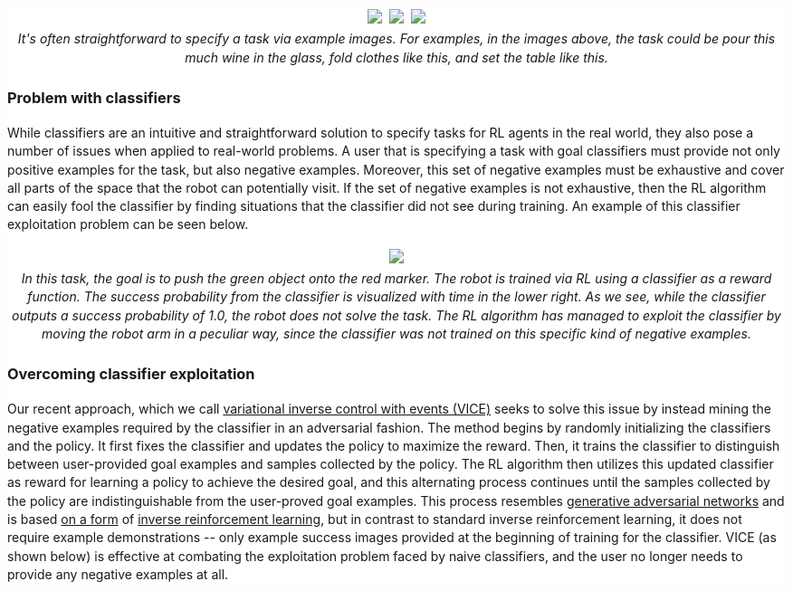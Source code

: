 
<p style="text-align:center;">
    <img src="https://bair.berkeley.edu/static/blog/end_to_end/wine.jpg"
    height="200" style="margin: 2px;">
    <img src="https://bair.berkeley.edu/static/blog/end_to_end/fold.jpg"
    height="200" style="margin: 2px;">
    <img src="https://bair.berkeley.edu/static/blog/end_to_end/plate.jpg"
    height="180" style="margin: 2px;">
    <br>
<i>
It's often straightforward to specify a task via example images. For examples, in the images above, the task could be pour this much wine in the glass, fold clothes like this, and set the table like this. 
</i>
</p>

### Problem with classifiers
While classifiers are an intuitive and straightforward solution to specify tasks for RL agents in the real world, they also pose a number of issues when applied to real-world problems. A user that is specifying a task with goal classifiers must provide not only positive examples for the task, but also negative examples. Moreover, this set of negative examples must be exhaustive and cover all parts of the space that the robot can potentially visit. If the set of negative examples is not exhaustive, then the RL algorithm can easily fool the classifier by finding situations that the classifier did not see during training. An example of this classifier exploitation problem can be seen below. 

<p style="text-align:center;">
    <img src="https://bair.berkeley.edu/static/blog/end_to_end/pr2_classifier.gif"
    height="350" style="margin: 2px;">
    <br>
<i>
In this task, the goal is to push the green object onto the red marker. The robot is trained via RL using a classifier as a reward function. The success probability from the classifier is visualized with time in the lower right. As we see, while the classifier outputs a success probability of 1.0, the robot does not solve the task. The RL algorithm has managed to exploit the classifier by moving the robot arm in a peculiar way, since the classifier was not trained on this specific kind of negative examples.
</i>
</p>

### Overcoming classifier exploitation
Our recent approach, which we call [variational inverse control with events (VICE)](https://sites.google.com/view/inverse-event) seeks to solve this issue by instead mining the negative examples required by the classifier in an adversarial fashion. The method begins by randomly initializing the classifiers and the policy. It first fixes the classifier and updates the policy to maximize the reward. Then, it trains the classifier to distinguish between user-provided goal examples and samples collected by the policy. The RL algorithm then utilizes this updated classifier as reward for learning a policy to achieve the desired goal, and this alternating  process continues until the samples collected by the policy are indistinguishable from the user-proved goal examples. This process resembles [generative adversarial networks](https://papers.nips.cc/paper/5423-generative-adversarial-nets.pdf) and is based [on a form](https://arxiv.org/abs/1611.03852) of [inverse reinforcement learning](https://arxiv.org/abs/1710.11248), but in contrast to standard inverse reinforcement learning, it does not require example demonstrations -- only example success images provided at the beginning of training for the classifier. VICE (as shown below) is effective at combating the exploitation problem faced by naive classifiers, and the user no longer needs to provide any negative examples at all.  
